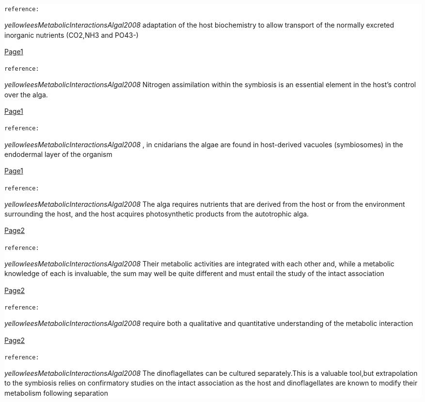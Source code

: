 	
	reference:

*yellowleesMetabolicInteractionsAlgal2008*
	adaptation of the host biochemistry to allow transport of the normally excreted inorganic nutrients (CO2,NH3 and PO43-) 
	
[Page1](zotero://open-pdf/library/items/FBMG2P2X?page=1&a=highlight-p1x51y419)
	
	
	
	reference:

*yellowleesMetabolicInteractionsAlgal2008*
	Nitrogen assimilation within the symbiosis is an essential element in the host’s control over the alga. 
	
[Page1](zotero://open-pdf/library/items/FBMG2P2X?page=1&a=highlight-p1x51y316)
	
	
	
	reference:

*yellowleesMetabolicInteractionsAlgal2008*
	, in cnidarians the algae are found in host-derived vacuoles (symbiosomes) in the endodermal layer of the organism 
	
[Page1](zotero://open-pdf/library/items/FBMG2P2X?page=1&a=highlight-p1x305y461)
	
	
	
	reference:

*yellowleesMetabolicInteractionsAlgal2008*
	The alga requires nutrients that are derived from the host or from the environment surrounding the host, and the host acquires photosynthetic products from the autotrophic alga. 
	
[Page2](zotero://open-pdf/library/items/FBMG2P2X?page=2&a=highlight-p2x54y357)
	
	
	
	reference:

*yellowleesMetabolicInteractionsAlgal2008*
	Their metabolic activities are integrated with each other and, while a metabolic knowledge of each is invaluable, the sum may well be quite different and must entail the study of the intact association 
	
[Page2](zotero://open-pdf/library/items/FBMG2P2X?page=2&a=highlight-p2x54y277)
	
	
	
	reference:

*yellowleesMetabolicInteractionsAlgal2008*
	require both a qualitative and quantitative understanding of the metabolic interaction 
	
[Page2](zotero://open-pdf/library/items/FBMG2P2X?page=2&a=highlight-p2x54y243)
	
	
	
	reference:

*yellowleesMetabolicInteractionsAlgal2008*
	The dinoflagellates can be cultured separately.This is a valuable tool,but extrapolation to the symbiosis relies on confirmatory studies on the intact association as the host and dinoflagellates are known to modify their metabolism following separation 
	